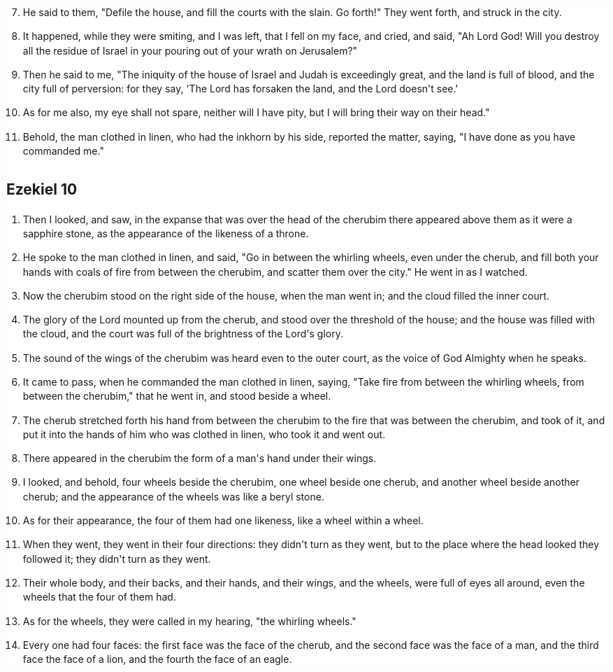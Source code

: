 7. He said to them, "Defile the house, and fill the courts with the slain. Go forth!" They went forth, and struck in the city.

8. It happened, while they were smiting, and I was left, that I fell on my face, and cried, and said, "Ah Lord God! Will you destroy all the residue of Israel in your pouring out of your wrath on Jerusalem?"

9. Then he said to me, "The iniquity of the house of Israel and Judah is exceedingly great, and the land is full of blood, and the city full of perversion: for they say, 'The Lord has forsaken the land, and the Lord doesn't see.'

10. As for me also, my eye shall not spare, neither will I have pity, but I will bring their way on their head."

11. Behold, the man clothed in linen, who had the inkhorn by his side, reported the matter, saying, "I have done as you have commanded me."

## Ezekiel 10

1. Then I looked, and saw, in the expanse that was over the head of the cherubim there appeared above them as it were a sapphire stone, as the appearance of the likeness of a throne.

2. He spoke to the man clothed in linen, and said, "Go in between the whirling wheels, even under the cherub, and fill both your hands with coals of fire from between the cherubim, and scatter them over the city." He went in as I watched.

3. Now the cherubim stood on the right side of the house, when the man went in; and the cloud filled the inner court.

4. The glory of the Lord mounted up from the cherub, and stood over the threshold of the house; and the house was filled with the cloud, and the court was full of the brightness of the Lord's glory.

5. The sound of the wings of the cherubim was heard even to the outer court, as the voice of God Almighty when he speaks.

6. It came to pass, when he commanded the man clothed in linen, saying, "Take fire from between the whirling wheels, from between the cherubim," that he went in, and stood beside a wheel.

7. The cherub stretched forth his hand from between the cherubim to the fire that was between the cherubim, and took of it, and put it into the hands of him who was clothed in linen, who took it and went out.

8. There appeared in the cherubim the form of a man's hand under their wings.

9. I looked, and behold, four wheels beside the cherubim, one wheel beside one cherub, and another wheel beside another cherub; and the appearance of the wheels was like a beryl stone.

10. As for their appearance, the four of them had one likeness, like a wheel within a wheel.

11. When they went, they went in their four directions: they didn't turn as they went, but to the place where the head looked they followed it; they didn't turn as they went.

12. Their whole body, and their backs, and their hands, and their wings, and the wheels, were full of eyes all around, even the wheels that the four of them had.

13. As for the wheels, they were called in my hearing, "the whirling wheels."

14. Every one had four faces: the first face was the face of the cherub, and the second face was the face of a man, and the third face the face of a lion, and the fourth the face of an eagle.
